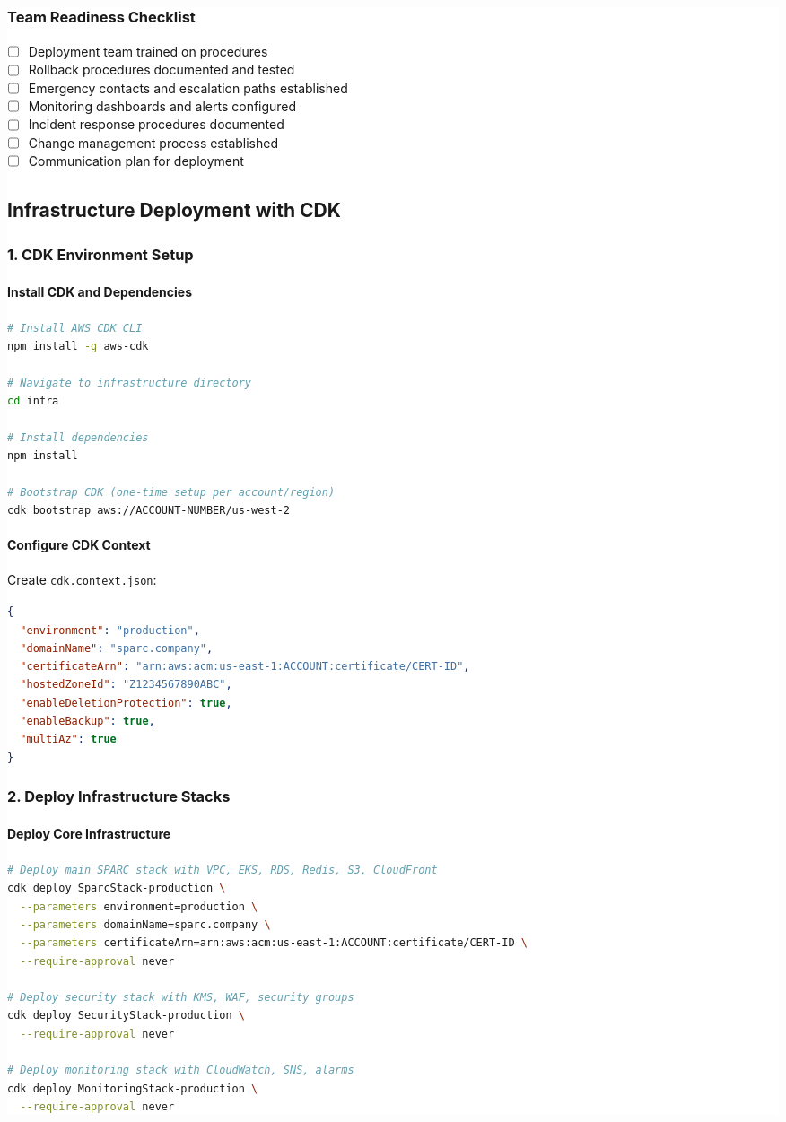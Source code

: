 ### Team Readiness Checklist

- [ ] Deployment team trained on procedures
- [ ] Rollback procedures documented and tested
- [ ] Emergency contacts and escalation paths established
- [ ] Monitoring dashboards and alerts configured
- [ ] Incident response procedures documented
- [ ] Change management process established
- [ ] Communication plan for deployment

## Infrastructure Deployment with CDK

### 1. CDK Environment Setup

#### Install CDK and Dependencies

```bash
# Install AWS CDK CLI
npm install -g aws-cdk

# Navigate to infrastructure directory
cd infra

# Install dependencies
npm install

# Bootstrap CDK (one-time setup per account/region)
cdk bootstrap aws://ACCOUNT-NUMBER/us-west-2
```

#### Configure CDK Context

Create `cdk.context.json`:

```json
{
  "environment": "production",
  "domainName": "sparc.company",
  "certificateArn": "arn:aws:acm:us-east-1:ACCOUNT:certificate/CERT-ID",
  "hostedZoneId": "Z1234567890ABC",
  "enableDeletionProtection": true,
  "enableBackup": true,
  "multiAz": true
}
```

### 2. Deploy Infrastructure Stacks

#### Deploy Core Infrastructure

```bash
# Deploy main SPARC stack with VPC, EKS, RDS, Redis, S3, CloudFront
cdk deploy SparcStack-production \
  --parameters environment=production \
  --parameters domainName=sparc.company \
  --parameters certificateArn=arn:aws:acm:us-east-1:ACCOUNT:certificate/CERT-ID \
  --require-approval never

# Deploy security stack with KMS, WAF, security groups
cdk deploy SecurityStack-production \
  --require-approval never

# Deploy monitoring stack with CloudWatch, SNS, alarms
cdk deploy MonitoringStack-production \
  --require-approval never
```
